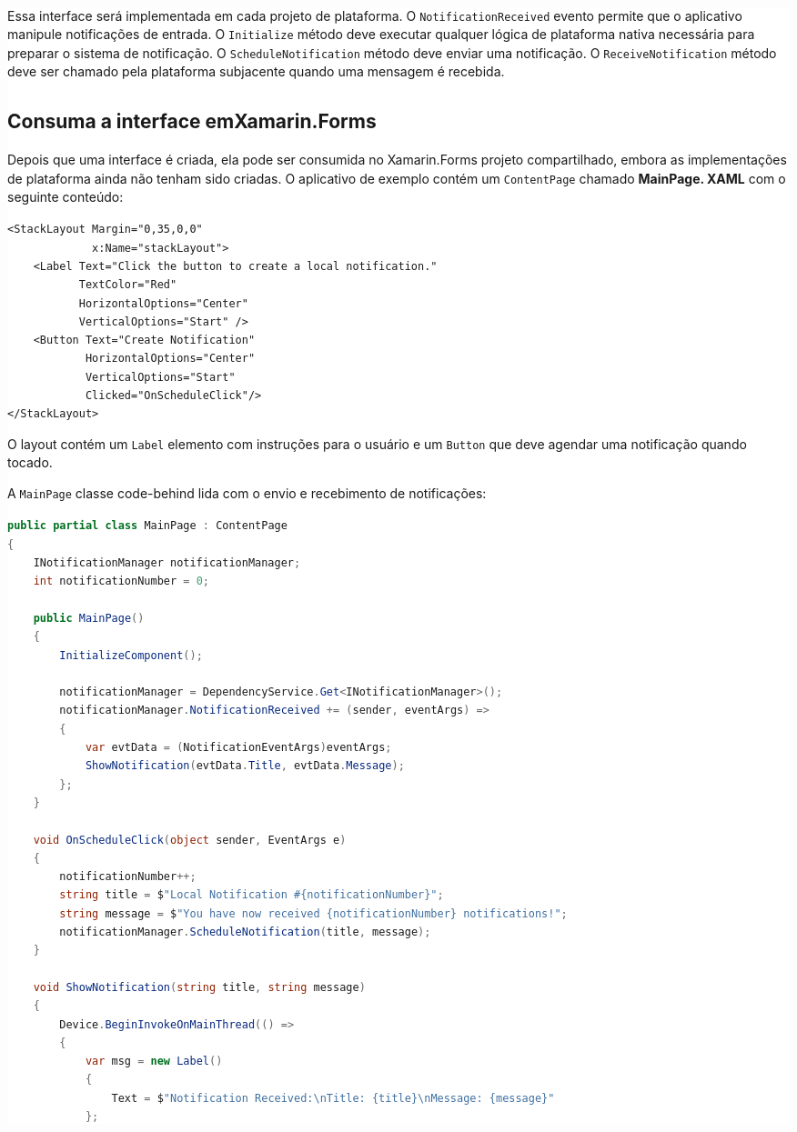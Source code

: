 Essa interface será implementada em cada projeto de plataforma. O `NotificationReceived` evento permite que o aplicativo manipule notificações de entrada. O `Initialize` método deve executar qualquer lógica de plataforma nativa necessária para preparar o sistema de notificação. O `ScheduleNotification` método deve enviar uma notificação. O `ReceiveNotification` método deve ser chamado pela plataforma subjacente quando uma mensagem é recebida.

## <a name="consume-the-interface-in-xamarinforms"></a>Consuma a interface emXamarin.Forms

Depois que uma interface é criada, ela pode ser consumida no Xamarin.Forms projeto compartilhado, embora as implementações de plataforma ainda não tenham sido criadas. O aplicativo de exemplo contém um `ContentPage` chamado **MainPage. XAML** com o seguinte conteúdo:

```xaml
<StackLayout Margin="0,35,0,0"
             x:Name="stackLayout">
    <Label Text="Click the button to create a local notification."
           TextColor="Red"
           HorizontalOptions="Center"
           VerticalOptions="Start" />
    <Button Text="Create Notification"
            HorizontalOptions="Center"
            VerticalOptions="Start"
            Clicked="OnScheduleClick"/>
</StackLayout>
```

O layout contém um `Label` elemento com instruções para o usuário e um `Button` que deve agendar uma notificação quando tocado.

A `MainPage` classe code-behind lida com o envio e recebimento de notificações:

```csharp
public partial class MainPage : ContentPage
{
    INotificationManager notificationManager;
    int notificationNumber = 0;

    public MainPage()
    {
        InitializeComponent();

        notificationManager = DependencyService.Get<INotificationManager>();
        notificationManager.NotificationReceived += (sender, eventArgs) =>
        {
            var evtData = (NotificationEventArgs)eventArgs;
            ShowNotification(evtData.Title, evtData.Message);
        };
    }

    void OnScheduleClick(object sender, EventArgs e)
    {
        notificationNumber++;
        string title = $"Local Notification #{notificationNumber}";
        string message = $"You have now received {notificationNumber} notifications!";
        notificationManager.ScheduleNotification(title, message);
    }

    void ShowNotification(string title, string message)
    {
        Device.BeginInvokeOnMainThread(() =>
        {
            var msg = new Label()
            {
                Text = $"Notification Received:\nTitle: {title}\nMessage: {message}"
            };
```